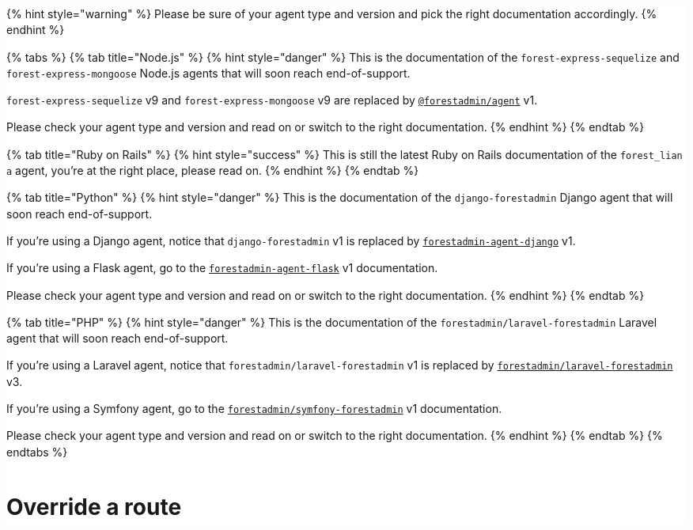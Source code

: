 {% hint style="warning" %}
Please be sure of your agent type and version and pick the right documentation accordingly.
{% endhint %}

{% tabs %}
{% tab title="Node.js" %}
{% hint style="danger" %}
This is the documentation of the `forest-express-sequelize` and `forest-express-mongoose` Node.js agents that will soon reach end-of-support.

`forest-express-sequelize` v9 and `forest-express-mongoose` v9 are replaced by [`@forestadmin/agent`](https://docs.forestadmin.com/developer-guide-agents-nodejs/) v1.

Please check your agent type and version and read on or switch to the right documentation.
{% endhint %}
{% endtab %}

{% tab title="Ruby on Rails" %}
{% hint style="success" %}
This is still the latest Ruby on Rails documentation of the `forest_liana` agent, you’re at the right place, please read on.
{% endhint %}
{% endtab %}

{% tab title="Python" %}
{% hint style="danger" %}
This is the documentation of the `django-forestadmin` Django agent that will soon reach end-of-support.

If you’re using a Django agent, notice that `django-forestadmin` v1 is replaced by [`forestadmin-agent-django`](https://docs.forestadmin.com/developer-guide-agents-python) v1.

If you’re using a Flask agent, go to the [`forestadmin-agent-flask`](https://docs.forestadmin.com/developer-guide-agents-python) v1 documentation.

Please check your agent type and version and read on or switch to the right documentation.
{% endhint %}
{% endtab %}

{% tab title="PHP" %}
{% hint style="danger" %}
This is the documentation of the `forestadmin/laravel-forestadmin` Laravel agent that will soon reach end-of-support.

If you’re using a Laravel agent, notice that `forestadmin/laravel-forestadmin` v1 is replaced by [`forestadmin/laravel-forestadmin`](https://docs.forestadmin.com/developer-guide-agents-php) v3.

If you’re using a Symfony agent, go to the [`forestadmin/symfony-forestadmin`](https://docs.forestadmin.com/developer-guide-agents-php) v1 documentation.

Please check your agent type and version and read on or switch to the right documentation.
{% endhint %}
{% endtab %}
{% endtabs %}

# Override a route
